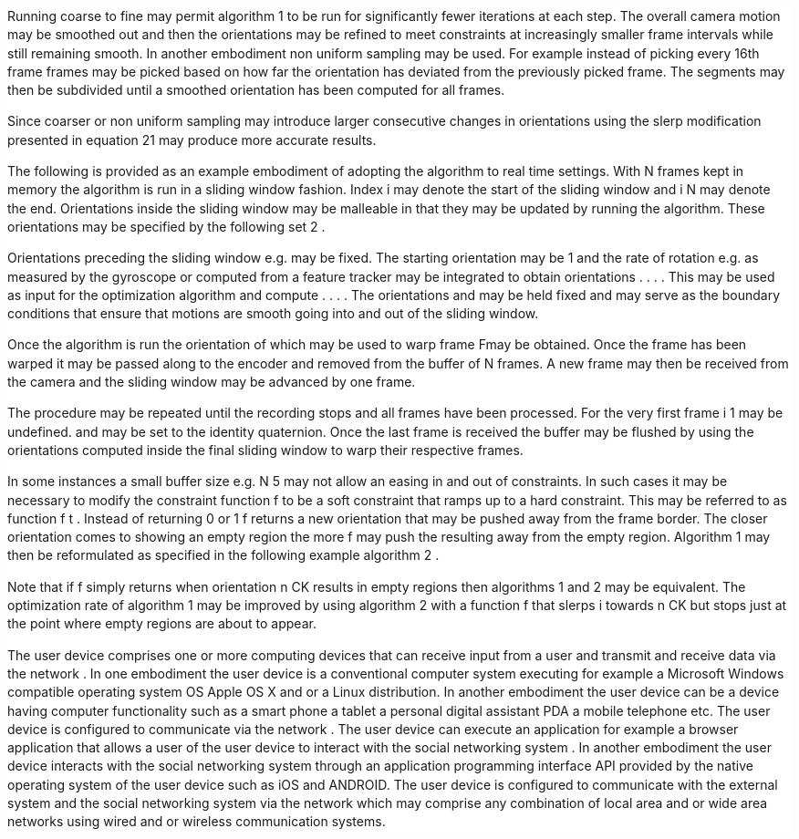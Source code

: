 Running coarse to fine may permit algorithm 1 to be run for significantly fewer iterations at each step. The overall camera motion may be smoothed out and then the orientations may be refined to meet constraints at increasingly smaller frame intervals while still remaining smooth. In another embodiment non uniform sampling may be used. For example instead of picking every 16th frame frames may be picked based on how far the orientation has deviated from the previously picked frame. The segments may then be subdivided until a smoothed orientation has been computed for all frames.

Since coarser or non uniform sampling may introduce larger consecutive changes in orientations using the slerp modification presented in equation 21 may produce more accurate results.

The following is provided as an example embodiment of adopting the algorithm to real time settings. With N frames kept in memory the algorithm is run in a sliding window fashion. Index i may denote the start of the sliding window and i N may denote the end. Orientations inside the sliding window may be malleable in that they may be updated by running the algorithm. These orientations may be specified by the following set 2 . 

Orientations preceding the sliding window e.g. may be fixed. The starting orientation may be 1 and the rate of rotation e.g. as measured by the gyroscope or computed from a feature tracker may be integrated to obtain orientations . . . . This may be used as input for the optimization algorithm and compute . . . . The orientations and may be held fixed and may serve as the boundary conditions that ensure that motions are smooth going into and out of the sliding window.

Once the algorithm is run the orientation of which may be used to warp frame Fmay be obtained. Once the frame has been warped it may be passed along to the encoder and removed from the buffer of N frames. A new frame may then be received from the camera and the sliding window may be advanced by one frame.

The procedure may be repeated until the recording stops and all frames have been processed. For the very first frame i 1 may be undefined. and may be set to the identity quaternion. Once the last frame is received the buffer may be flushed by using the orientations computed inside the final sliding window to warp their respective frames.

In some instances a small buffer size e.g. N 5 may not allow an easing in and out of constraints. In such cases it may be necessary to modify the constraint function f to be a soft constraint that ramps up to a hard constraint. This may be referred to as function f t . Instead of returning 0 or 1 f returns a new orientation that may be pushed away from the frame border. The closer orientation comes to showing an empty region the more f may push the resulting away from the empty region. Algorithm 1 may then be reformulated as specified in the following example algorithm 2 .

Note that if f simply returns when orientation n CK results in empty regions then algorithms 1 and 2 may be equivalent. The optimization rate of algorithm 1 may be improved by using algorithm 2 with a function f that slerps i towards n CK but stops just at the point where empty regions are about to appear.

The user device comprises one or more computing devices that can receive input from a user and transmit and receive data via the network . In one embodiment the user device is a conventional computer system executing for example a Microsoft Windows compatible operating system OS Apple OS X and or a Linux distribution. In another embodiment the user device can be a device having computer functionality such as a smart phone a tablet a personal digital assistant PDA a mobile telephone etc. The user device is configured to communicate via the network . The user device can execute an application for example a browser application that allows a user of the user device to interact with the social networking system . In another embodiment the user device interacts with the social networking system through an application programming interface API provided by the native operating system of the user device such as iOS and ANDROID. The user device is configured to communicate with the external system and the social networking system via the network which may comprise any combination of local area and or wide area networks using wired and or wireless communication systems.
